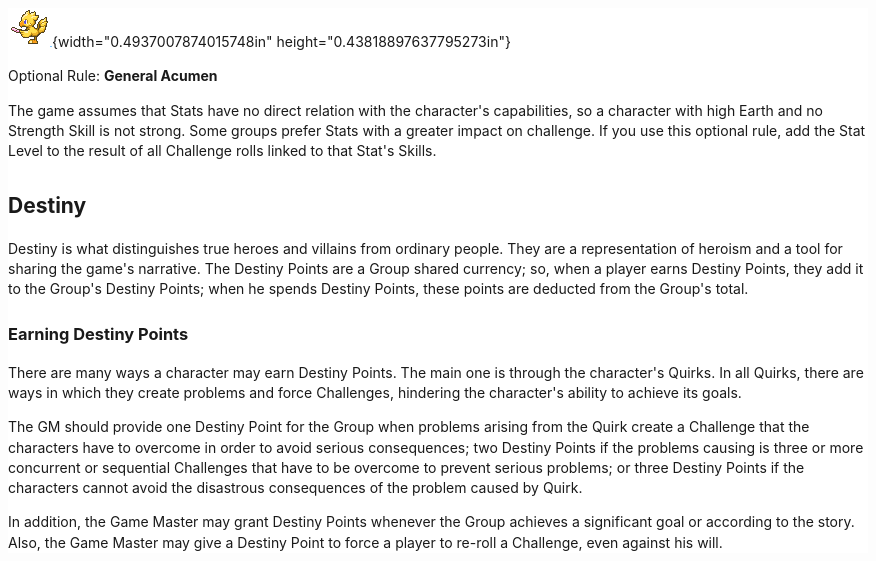![](media/image9.png){width="0.4937007874015748in"
height="0.43818897637795273in"}

Optional Rule: **General Acumen**

The game assumes that Stats have no direct relation with the
character\'s capabilities, so a character with high Earth and no
Strength Skill is not strong. Some groups prefer Stats with a greater
impact on challenge. If you use this optional rule, add the Stat Level
to the result of all Challenge rolls linked to that Stat\'s Skills.

Destiny
-------

Destiny is what distinguishes true heroes and villains from ordinary
people. They are a representation of heroism and a tool for sharing the
game\'s narrative. The Destiny Points are a Group shared currency; so,
when a player earns Destiny Points, they add it to the Group's Destiny
Points; when he spends Destiny Points, these points are deducted from
the Group\'s total.

### Earning Destiny Points

There are many ways a character may earn Destiny Points. The main one is
through the character\'s Quirks. In all Quirks, there are ways in which
they create problems and force Challenges, hindering the character's
ability to achieve its goals.

The GM should provide one Destiny Point for the Group when problems
arising from the Quirk create a Challenge that the characters have to
overcome in order to avoid serious consequences; two Destiny Points if
the problems causing is three or more concurrent or sequential
Challenges that have to be overcome to prevent serious problems; or
three Destiny Points if the characters cannot avoid the disastrous
consequences of the problem caused by Quirk.

In addition, the Game Master may grant Destiny Points whenever the Group
achieves a significant goal or according to the story. Also, the Game
Master may give a Destiny Point to force a player to re-roll a
Challenge, even against his will.
